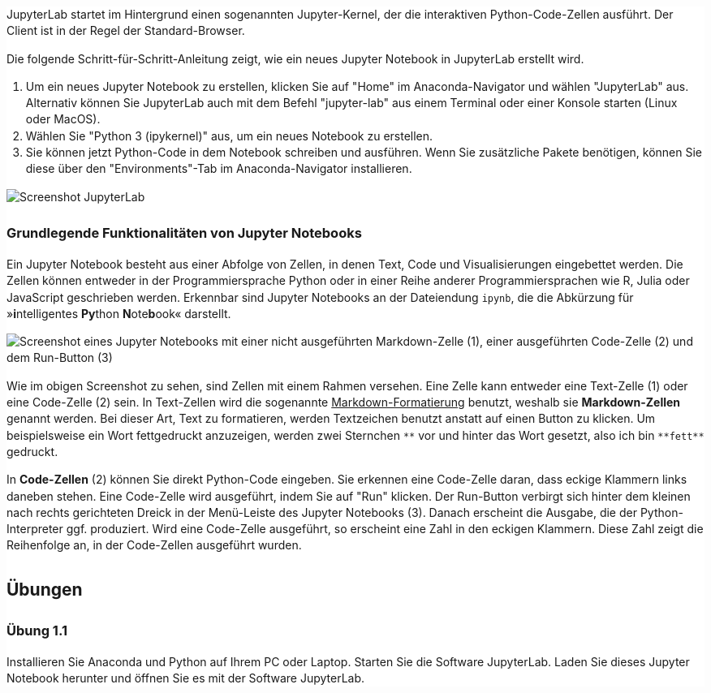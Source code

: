 JupyterLab startet im Hintergrund einen sogenannten Jupyter-Kernel, der die
interaktiven Python-Code-Zellen ausführt. Der Client ist in der Regel der
Standard-Browser.

Die folgende Schritt-für-Schritt-Anleitung zeigt, wie ein neues Jupyter Notebook
in JupyterLab erstellt wird.

1. Um ein neues Jupyter Notebook zu erstellen, klicken Sie auf "Home" im
   Anaconda-Navigator und wählen "JupyterLab" aus. Alternativ können Sie
   JupyterLab auch mit dem Befehl "jupyter-lab" aus einem Terminal oder einer
   Konsole starten (Linux oder MacOS).
2. Wählen Sie "Python 3 (ipykernel)" aus, um ein neues Notebook zu erstellen.
3. Sie können jetzt Python-Code in dem Notebook schreiben und ausführen. Wenn
   Sie zusätzliche Pakete benötigen, können Sie diese über den
   "Environments"-Tab im Anaconda-Navigator installieren.

![Screenshot JupyterLab](https://gramschs.github.io/book_ml4ing/_images/fig_chap01_sec02_jupyterlab.png)

### Grundlegende Funktionalitäten von Jupyter Notebooks

Ein Jupyter Notebook besteht aus einer Abfolge von Zellen, in denen Text, Code
und Visualisierungen eingebettet werden. Die Zellen können entweder in der
Programmiersprache Python oder in einer Reihe anderer Programmiersprachen wie R,
Julia oder JavaScript geschrieben werden. Erkennbar sind Jupyter Notebooks an
der Dateiendung `ipynb`, die die Abkürzung für »**i**ntelligentes **Py**thon
**N**ote**b**ook« darstellt.

![Screenshot eines Jupyter Notebooks mit einer nicht ausgeführten Markdown-Zelle (1), einer ausgeführten Code-Zelle (2) und dem Run-Button (3)](https://gramschs.github.io/book_ml4ing/_images/fig_chap01_sec03_zellen.png)

Wie im obigen Screenshot zu sehen, sind Zellen mit einem Rahmen versehen. Eine
Zelle kann entweder eine Text-Zelle (1) oder eine Code-Zelle (2) sein. In
Text-Zellen wird die sogenannte
[Markdown-Formatierung](https://de.wikipedia.org/wiki/Markdown) benutzt, weshalb
sie **Markdown-Zellen** genannt werden. Bei dieser Art, Text zu formatieren,
werden Textzeichen benutzt anstatt auf einen Button zu klicken. Um
beispielsweise ein Wort fettgedruckt anzuzeigen, werden zwei Sternchen `**` vor
und hinter das Wort gesetzt, also ich bin `**fett**` gedruckt.

In **Code-Zellen** (2) können Sie direkt Python-Code eingeben. Sie erkennen eine
Code-Zelle daran, dass eckige Klammern links daneben stehen. Eine Code-Zelle
wird ausgeführt, indem Sie auf "Run" klicken. Der Run-Button verbirgt sich
hinter dem kleinen nach rechts gerichteten Dreick in der Menü-Leiste des Jupyter
Notebooks (3). Danach erscheint die Ausgabe, die der Python-Interpreter ggf.
produziert. Wird eine Code-Zelle ausgeführt, so erscheint eine Zahl in den
eckigen Klammern. Diese Zahl zeigt die Reihenfolge an, in der Code-Zellen
ausgeführt wurden.

## Übungen

### Übung 1.1

Installieren Sie Anaconda und Python auf Ihrem PC oder Laptop. Starten Sie die
Software JupyterLab. Laden Sie dieses Jupyter Notebook herunter und öffnen
Sie es mit der Software JupyterLab.
